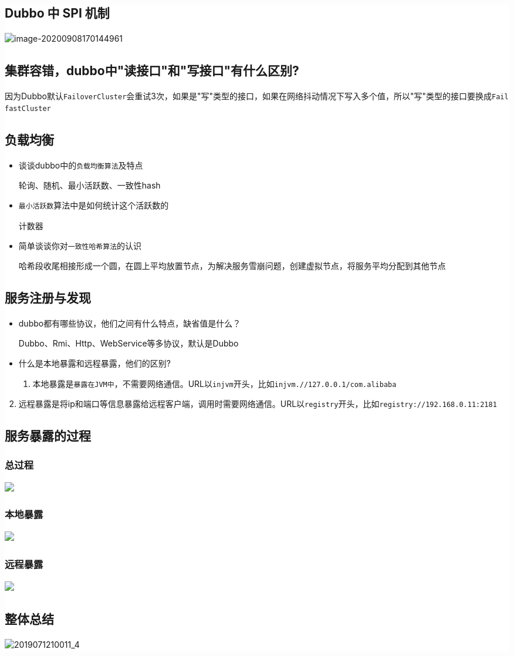 ## Dubbo 中 SPI 机制

![image-20200908170144961](../md-pic/image-20200908170144961.png)



## 集群容错，dubbo中"读接口"和"写接口"有什么区别?

因为Dubbo默认`FailoverCluster`会重试3次，如果是"写"类型的接口，如果在网络抖动情况下写入多个值，所以"写"类型的接口要换成`FailfastCluster`

## 负载均衡

- 谈谈dubbo中的`负载均衡算法`及特点

  轮询、随机、最小活跃数、一致性hash

- `最小活跃数`算法中是如何统计这个活跃数的

  计数器

- 简单谈谈你对`一致性哈希算法`的认识

  哈希段收尾相接形成一个圆，在圆上平均放置节点，为解决服务雪崩问题，创建虚拟节点，将服务平均分配到其他节点

## 服务注册与发现

- dubbo都有哪些协议，他们之间有什么特点，缺省值是什么？

  Dubbo、Rmi、Http、WebService等多协议，默认是Dubbo

- 什么是本地暴露和远程暴露，他们的区别?

  1. 本地暴露是`暴露在JVM中`，不需要网络通信。URL以`injvm`开头，比如`injvm.//127.0.0.1/com.alibaba`
2. 远程暴露是将ip和端口等信息暴露给远程客户端，调用时需要网络通信。URL以`registry`开头，比如`registry://192.168.0.11:2181`

## 服务暴露的过程

### 总过程

![](https://tva1.sinaimg.cn/large/007S8ZIlly1girhi0j6r5j30u01d70xo.jpg)

### 本地暴露

![](https://tva1.sinaimg.cn/large/007S8ZIlly1girhifvapvj30sa10ydhn.jpg)

### 远程暴露

![](https://tva1.sinaimg.cn/large/007S8ZIlly1girhiq6yfdj30y70u0tag.jpg)

## 整体总结

![2019071210011_4](/Users/wenzhong/typora-pic/2019071210011_4.png)
